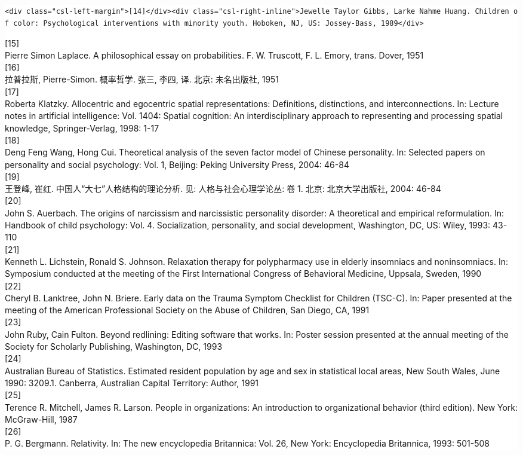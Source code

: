     <div class="csl-left-margin">[14]</div><div class="csl-right-inline">Jewelle Taylor Gibbs, Larke Nahme Huang. Children of color: Psychological interventions with minority youth. Hoboken, NJ, US: Jossey-Bass, 1989</div>
  </div>
  <div class="csl-entry">
    <div class="csl-left-margin">[15]</div><div class="csl-right-inline">Pierre Simon Laplace. A philosophical essay on probabilities. F. W. Truscott, F. L. Emory, trans. Dover, 1951</div>
  </div>
  <div class="csl-entry">
    <div class="csl-left-margin">[16]</div><div class="csl-right-inline">拉普拉斯, Pierre-Simon. 概率哲学. 张三, 李四, 译. 北京: 未名出版社, 1951</div>
  </div>
  <div class="csl-entry">
    <div class="csl-left-margin">[17]</div><div class="csl-right-inline">Roberta Klatzky. Allocentric and egocentric spatial representations: Definitions, distinctions, and interconnections. In: Lecture notes in artificial intelligence: Vol. 1404: Spatial cognition: An interdisciplinary approach to representing and processing spatial knowledge, Springer-Verlag, 1998: 1-17</div>
  </div>
  <div class="csl-entry">
    <div class="csl-left-margin">[18]</div><div class="csl-right-inline">Deng Feng Wang, Hong Cui. Theoretical analysis of the seven factor model of Chinese personality. In: Selected papers on personality and social psychology: Vol. 1, Beijing: Peking University Press, 2004: 46-84</div>
  </div>
  <div class="csl-entry">
    <div class="csl-left-margin">[19]</div><div class="csl-right-inline">王登峰, 崔红. 中国人“大七”人格结构的理论分析. 见: 人格与社会心理学论丛: 卷 1. 北京: 北京大学出版社, 2004: 46-84</div>
  </div>
  <div class="csl-entry">
    <div class="csl-left-margin">[20]</div><div class="csl-right-inline">John S. Auerbach. The origins of narcissism and narcissistic personality disorder: A theoretical and empirical reformulation. In: Handbook of child psychology: Vol. 4. Socialization, personality, and social development, Washington, DC, US: Wiley, 1993: 43-110</div>
  </div>
  <div class="csl-entry">
    <div class="csl-left-margin">[21]</div><div class="csl-right-inline">Kenneth L. Lichstein, Ronald S. Johnson. Relaxation therapy for polypharmacy use in elderly insomniacs and noninsomniacs. In: Symposium conducted at the meeting of the First International Congress of Behavioral Medicine, Uppsala, Sweden, 1990</div>
  </div>
  <div class="csl-entry">
    <div class="csl-left-margin">[22]</div><div class="csl-right-inline">Cheryl B. Lanktree, John N. Briere. Early data on the Trauma Symptom Checklist for Children (TSC-C). In: Paper presented at the meeting of the American Professional Society on the Abuse of Children, San Diego, CA, 1991</div>
  </div>
  <div class="csl-entry">
    <div class="csl-left-margin">[23]</div><div class="csl-right-inline">John Ruby, Cain Fulton. Beyond redlining: Editing software that works. In: Poster session presented at the annual meeting of the Society for Scholarly Publishing, Washington, DC, 1993</div>
  </div>
  <div class="csl-entry">
    <div class="csl-left-margin">[24]</div><div class="csl-right-inline">Australian Bureau of Statistics. Estimated resident population by age and sex in statistical local areas, New South Wales, June 1990: 3209.1. Canberra, Australian Capital Territory: Author, 1991</div>
  </div>
  <div class="csl-entry">
    <div class="csl-left-margin">[25]</div><div class="csl-right-inline">Terence R. Mitchell, James R. Larson. People in organizations: An introduction to organizational behavior (third edition). New York: McGraw-Hill, 1987</div>
  </div>
  <div class="csl-entry">
    <div class="csl-left-margin">[26]</div><div class="csl-right-inline">P. G. Bergmann. Relativity. In: The new encyclopedia Britannica: Vol. 26, New York: Encyclopedia Britannica, 1993: 501-508</div>
  </div>
  <div class="csl-entry">